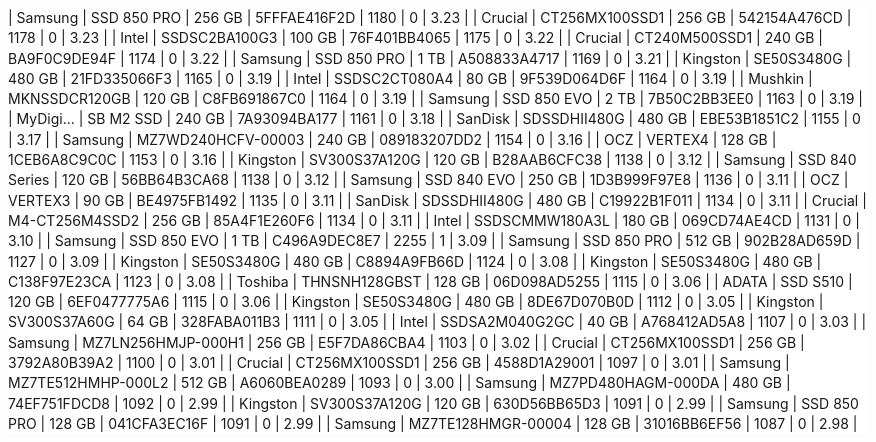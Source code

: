 | Samsung   | SSD 850 PRO        | 256 GB | 5FFFAE416F2D | 1180  | 0     | 3.23   |
| Crucial   | CT256MX100SSD1     | 256 GB | 542154A476CD | 1178  | 0     | 3.23   |
| Intel     | SSDSC2BA100G3      | 100 GB | 76F401BB4065 | 1175  | 0     | 3.22   |
| Crucial   | CT240M500SSD1      | 240 GB | BA9F0C9DE94F | 1174  | 0     | 3.22   |
| Samsung   | SSD 850 PRO        | 1 TB   | A508833A4717 | 1169  | 0     | 3.21   |
| Kingston  | SE50S3480G         | 480 GB | 21FD335066F3 | 1165  | 0     | 3.19   |
| Intel     | SSDSC2CT080A4      | 80 GB  | 9F539D064D6F | 1164  | 0     | 3.19   |
| Mushkin   | MKNSSDCR120GB      | 120 GB | C8FB691867C0 | 1164  | 0     | 3.19   |
| Samsung   | SSD 850 EVO        | 2 TB   | 7B50C2BB3EE0 | 1163  | 0     | 3.19   |
| MyDigi... | SB M2 SSD          | 240 GB | 7A93094BA177 | 1161  | 0     | 3.18   |
| SanDisk   | SDSSDHII480G       | 480 GB | EBE53B1851C2 | 1155  | 0     | 3.17   |
| Samsung   | MZ7WD240HCFV-00003 | 240 GB | 089183207DD2 | 1154  | 0     | 3.16   |
| OCZ       | VERTEX4            | 128 GB | 1CEB6A8C9C0C | 1153  | 0     | 3.16   |
| Kingston  | SV300S37A120G      | 120 GB | B28AAB6CFC38 | 1138  | 0     | 3.12   |
| Samsung   | SSD 840 Series     | 120 GB | 56BB64B3CA68 | 1138  | 0     | 3.12   |
| Samsung   | SSD 840 EVO        | 250 GB | 1D3B999F97E8 | 1136  | 0     | 3.11   |
| OCZ       | VERTEX3            | 90 GB  | BE4975FB1492 | 1135  | 0     | 3.11   |
| SanDisk   | SDSSDHII480G       | 480 GB | C19922B1F011 | 1134  | 0     | 3.11   |
| Crucial   | M4-CT256M4SSD2     | 256 GB | 85A4F1E260F6 | 1134  | 0     | 3.11   |
| Intel     | SSDSCMMW180A3L     | 180 GB | 069CD74AE4CD | 1131  | 0     | 3.10   |
| Samsung   | SSD 850 EVO        | 1 TB   | C496A9DEC8E7 | 2255  | 1     | 3.09   |
| Samsung   | SSD 850 PRO        | 512 GB | 902B28AD659D | 1127  | 0     | 3.09   |
| Kingston  | SE50S3480G         | 480 GB | C8894A9FB66D | 1124  | 0     | 3.08   |
| Kingston  | SE50S3480G         | 480 GB | C138F97E23CA | 1123  | 0     | 3.08   |
| Toshiba   | THNSNH128GBST      | 128 GB | 06D098AD5255 | 1115  | 0     | 3.06   |
| ADATA     | SSD S510           | 120 GB | 6EF0477775A6 | 1115  | 0     | 3.06   |
| Kingston  | SE50S3480G         | 480 GB | 8DE67D070B0D | 1112  | 0     | 3.05   |
| Kingston  | SV300S37A60G       | 64 GB  | 328FABA011B3 | 1111  | 0     | 3.05   |
| Intel     | SSDSA2M040G2GC     | 40 GB  | A768412AD5A8 | 1107  | 0     | 3.03   |
| Samsung   | MZ7LN256HMJP-000H1 | 256 GB | E5F7DA86CBA4 | 1103  | 0     | 3.02   |
| Crucial   | CT256MX100SSD1     | 256 GB | 3792A80B39A2 | 1100  | 0     | 3.01   |
| Crucial   | CT256MX100SSD1     | 256 GB | 4588D1A29001 | 1097  | 0     | 3.01   |
| Samsung   | MZ7TE512HMHP-000L2 | 512 GB | A6060BEA0289 | 1093  | 0     | 3.00   |
| Samsung   | MZ7PD480HAGM-000DA | 480 GB | 74EF751FDCD8 | 1092  | 0     | 2.99   |
| Kingston  | SV300S37A120G      | 120 GB | 630D56BB65D3 | 1091  | 0     | 2.99   |
| Samsung   | SSD 850 PRO        | 128 GB | 041CFA3EC16F | 1091  | 0     | 2.99   |
| Samsung   | MZ7TE128HMGR-00004 | 128 GB | 31016BB6EF56 | 1087  | 0     | 2.98   |